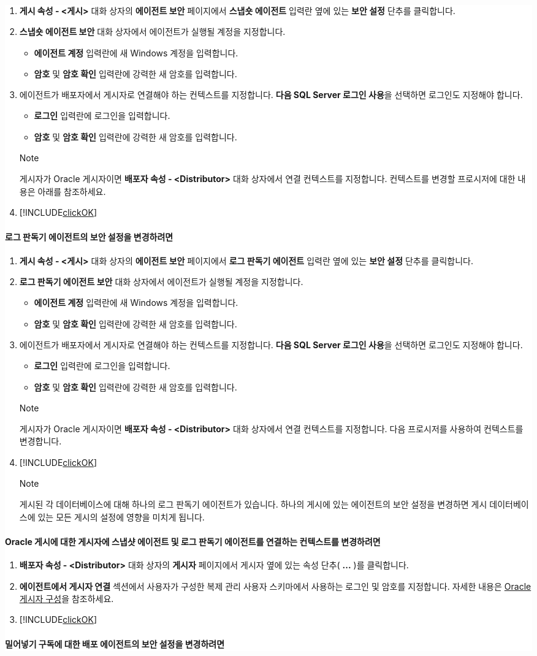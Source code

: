 1.  **게시 속성 - \<게시>** 대화 상자의 **에이전트 보안** 페이지에서 **스냅숏 에이전트** 입력란 옆에 있는 **보안 설정** 단추를 클릭합니다.  
  
2.  **스냅숏 에이전트 보안** 대화 상자에서 에이전트가 실행될 계정을 지정합니다.  
  
    -   **에이전트 계정** 입력란에 새 Windows 계정을 입력합니다.  
  
    -   **암호** 및 **암호 확인** 입력란에 강력한 새 암호를 입력합니다.  
  
3.  에이전트가 배포자에서 게시자로 연결해야 하는 컨텍스트를 지정합니다. **다음 SQL Server 로그인 사용**을 선택하면 로그인도 지정해야 합니다.  
  
    -   **로그인** 입력란에 로그인을 입력합니다.  
  
    -   **암호** 및 **암호 확인** 입력란에 강력한 새 암호를 입력합니다.  
  
    > [!NOTE]  
    >  게시자가 Oracle 게시자이면 **배포자 속성 - \<Distributor>** 대화 상자에서 연결 컨텍스트를 지정합니다. 컨텍스트를 변경할 프로시저에 대한 내용은 아래를 참조하세요.  
  
4.  [!INCLUDE[clickOK](../../../includes/clickok-md.md)]  
  
#### <a name="to-change-security-settings-for-the-log-reader-agent"></a>로그 판독기 에이전트의 보안 설정을 변경하려면  
  
1.  **게시 속성 - \<게시>** 대화 상자의 **에이전트 보안** 페이지에서 **로그 판독기 에이전트** 입력란 옆에 있는 **보안 설정** 단추를 클릭합니다.  
  
2.  **로그 판독기 에이전트 보안** 대화 상자에서 에이전트가 실행될 계정을 지정합니다.  
  
    -   **에이전트 계정** 입력란에 새 Windows 계정을 입력합니다.  
  
    -   **암호** 및 **암호 확인** 입력란에 강력한 새 암호를 입력합니다.  
  
3.  에이전트가 배포자에서 게시자로 연결해야 하는 컨텍스트를 지정합니다. **다음 SQL Server 로그인 사용**을 선택하면 로그인도 지정해야 합니다.  
  
    -   **로그인** 입력란에 로그인을 입력합니다.  
  
    -   **암호** 및 **암호 확인** 입력란에 강력한 새 암호를 입력합니다.  
  
    > [!NOTE]  
    >  게시자가 Oracle 게시자이면 **배포자 속성 - \<Distributor>** 대화 상자에서 연결 컨텍스트를 지정합니다. 다음 프로시저를 사용하여 컨텍스트를 변경합니다.  
  
4.  [!INCLUDE[clickOK](../../../includes/clickok-md.md)]  
  
    > [!NOTE]  
    >  게시된 각 데이터베이스에 대해 하나의 로그 판독기 에이전트가 있습니다. 하나의 게시에 있는 에이전트의 보안 설정을 변경하면 게시 데이터베이스에 있는 모든 게시의 설정에 영향을 미치게 됩니다.  
  
#### <a name="to-change-the-context-under-which-the-snapshot-agent-and-log-reader-agent-for-an-oracle-publication-make-connections-to-the-publisher"></a>Oracle 게시에 대한 게시자에 스냅샷 에이전트 및 로그 판독기 에이전트를 연결하는 컨텍스트를 변경하려면  
  
1.  **배포자 속성 - \<Distributor>** 대화 상자의 **게시자** 페이지에서 게시자 옆에 있는 속성 단추( **...** )를 클릭합니다.  
  
2.  **에이전트에서 게시자 연결** 섹션에서 사용자가 구성한 복제 관리 사용자 스키마에서 사용하는 로그인 및 암호를 지정합니다. 자세한 내용은 [Oracle 게시자 구성](../non-sql/configure-an-oracle-publisher.md)을 참조하세요.  
  
3.  [!INCLUDE[clickOK](../../../includes/clickok-md.md)]  
  
#### <a name="to-change-security-settings-for-the-distribution-agent-for-a-push-subscription"></a>밀어넣기 구독에 대한 배포 에이전트의 보안 설정을 변경하려면  
  